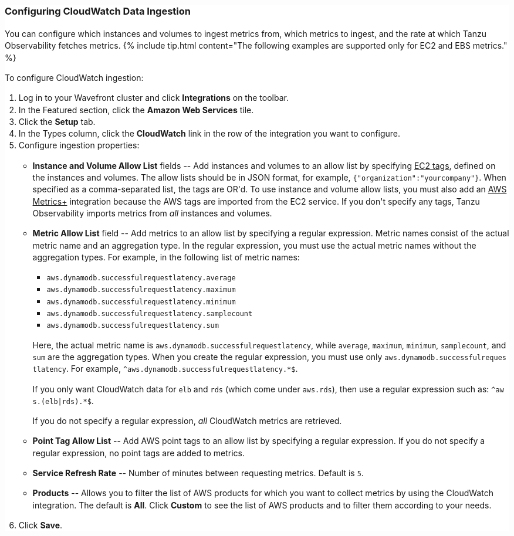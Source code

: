 <a name="configure"></a>

### Configuring CloudWatch Data Ingestion

You can configure which instances and volumes to ingest metrics from, which metrics to ingest, and the rate at which Tanzu Observability fetches metrics.
{% include tip.html content="The following examples are supported only for EC2 and EBS metrics." %}

To configure CloudWatch ingestion:

1. Log in to your Wavefront cluster and click **Integrations** on the toolbar.
1. In the Featured section, click the **Amazon Web Services** tile.
1. Click the **Setup** tab.
1. In the Types column, click the **CloudWatch** link in the row of the integration you want to configure.
1. Configure ingestion properties:
    - **Instance and Volume Allow List** fields -- Add instances and volumes to an allow list by specifying [EC2 tags](http://docs.aws.amazon.com/AWSEC2/latest/UserGuide/Using_Tags.html), defined on the instances and volumes. The allow lists should be in JSON format, for example, `{"organization":"yourcompany"}`. When specified as a comma-separated list, the tags are OR'd. To use instance and volume allow lists, you must also add an [AWS Metrics+](#aws-metrics-data) integration because the AWS tags are imported from the EC2 service. If you don't specify any tags, Tanzu Observability imports metrics from *all* instances and volumes.
    - **Metric Allow List** field -- Add metrics to an allow list by specifying a regular expression. Metric names consist of the actual metric name and an aggregation type. In the regular expression, you must use the actual metric names without the aggregation types. For example, in the following list of metric names:
    
      - `aws.dynamodb.successfulrequestlatency.average`
      - `aws.dynamodb.successfulrequestlatency.maximum`
      - `aws.dynamodb.successfulrequestlatency.minimum`
      - `aws.dynamodb.successfulrequestlatency.samplecount`
      - `aws.dynamodb.successfulrequestlatency.sum`
      
       Here, the actual metric name is `aws.dynamodb.successfulrequestlatency`, while `average`, `maximum`, `minimum`, `samplecount`, and `sum` are the aggregation types. When you create the regular expression, you must use only `aws.dynamodb.successfulrequestlatency`. For example, `^aws.dynamodb.successfulrequestlatency.*$`.
       
      If you only want CloudWatch data for `elb` and `rds` (which come under `aws.rds`), then use a regular expression such as: `^aws.(elb|rds).*$`. 
      
      
      If you do not specify a regular expression, _all_ CloudWatch metrics are retrieved.
      
    - **Point Tag Allow List** -- Add AWS point tags to an allow list by specifying a regular expression. If you do not specify a regular expression, no point tags are added to metrics.
    - **Service Refresh Rate** -- Number of minutes between requesting metrics. Default is `5`.
    - **Products** -- Allows you to filter the list of AWS products for which you want to collect metrics by using the CloudWatch integration. The default is **All**. Click **Custom** to see the list of AWS products and to filter them according to your needs.
1. Click **Save**.


<a name="aws_sources"></a>
